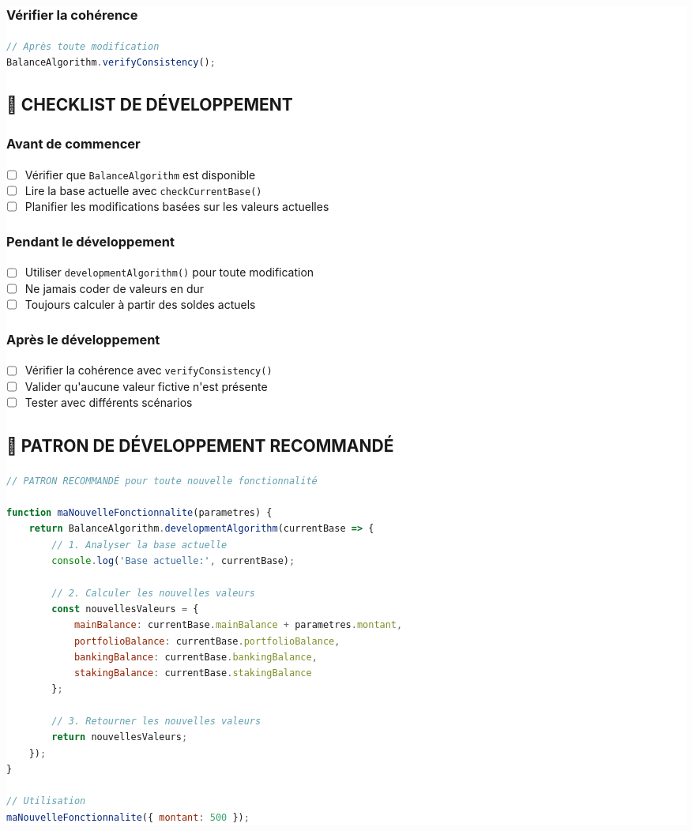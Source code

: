 ### Vérifier la cohérence
```javascript
// Après toute modification
BalanceAlgorithm.verifyConsistency();
```

## 📝 CHECKLIST DE DÉVELOPPEMENT

### Avant de commencer
- [ ] Vérifier que `BalanceAlgorithm` est disponible
- [ ] Lire la base actuelle avec `checkCurrentBase()`
- [ ] Planifier les modifications basées sur les valeurs actuelles

### Pendant le développement
- [ ] Utiliser `developmentAlgorithm()` pour toute modification
- [ ] Ne jamais coder de valeurs en dur
- [ ] Toujours calculer à partir des soldes actuels

### Après le développement
- [ ] Vérifier la cohérence avec `verifyConsistency()`
- [ ] Valider qu'aucune valeur fictive n'est présente
- [ ] Tester avec différents scénarios

## 🎯 PATRON DE DÉVELOPPEMENT RECOMMANDÉ

```javascript
// PATRON RECOMMANDÉ pour toute nouvelle fonctionnalité

function maNouvelleFonctionnalite(parametres) {
    return BalanceAlgorithm.developmentAlgorithm(currentBase => {
        // 1. Analyser la base actuelle
        console.log('Base actuelle:', currentBase);
        
        // 2. Calculer les nouvelles valeurs
        const nouvellesValeurs = {
            mainBalance: currentBase.mainBalance + parametres.montant,
            portfolioBalance: currentBase.portfolioBalance,
            bankingBalance: currentBase.bankingBalance,
            stakingBalance: currentBase.stakingBalance
        };
        
        // 3. Retourner les nouvelles valeurs
        return nouvellesValeurs;
    });
}

// Utilisation
maNouvelleFonctionnalite({ montant: 500 });
```
